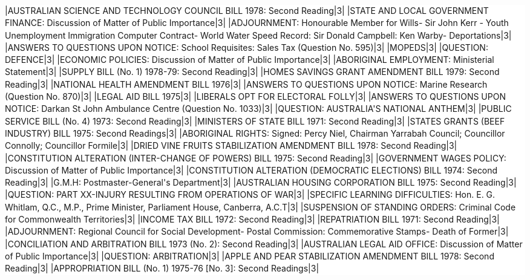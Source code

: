 |AUSTRALIAN SCIENCE AND TECHNOLOGY COUNCIL BILL 1978: Second Reading|3|
|STATE AND LOCAL GOVERNMENT FINANCE: Discussion of Matter of Public Importance|3|
|ADJOURNMENT: Honourable Member for Wills- Sir John Kerr - Youth Unemployment Immigration Computer Contract- World Water Speed Record: Sir Donald Campbell: Ken Warby- Deportations|3|
|ANSWERS TO QUESTIONS UPON NOTICE: School Requisites: Sales Tax (Question No. 595)|3|
|MOPEDS|3|
|QUESTION: DEFENCE|3|
|ECONOMIC POLICIES: Discussion of Matter of Public Importance|3|
|ABORIGINAL EMPLOYMENT: Ministerial Statement|3|
|SUPPLY BILL (No. 1) 1978-79: Second Reading|3|
|HOMES SAVINGS GRANT AMENDMENT BILL 1979: Second Reading|3|
|NATIONAL HEALTH AMENDMENT BILL 1976|3|
|ANSWERS TO QUESTIONS UPON NOTICE: Marine Research (Question No. 870)|3|
|LEGAL AID BILL 1975|3|
|LIBERALS OPT FOR ELECTORAL FOLLY|3|
|ANSWERS TO QUESTIONS UPON NOTICE: Darkan St John Ambulance Centre (Question No. 1033)|3|
|QUESTION: AUSTRALIA'S NATIONAL ANTHEM|3|
|PUBLIC SERVICE BILL (No. 4) 1973: Second Reading|3|
|MINISTERS OF STATE BILL 1971: Second Reading|3|
|STATES GRANTS (BEEF INDUSTRY) BILL 1975: Second Readings|3|
|ABORIGINAL RIGHTS: Signed: Percy Niel, Chairman Yarrabah Council; Councillor Connolly; Councillor Formile|3|
|DRIED VINE FRUITS STABILIZATION AMENDMENT BILL 1978: Second Reading|3|
|CONSTITUTION ALTERATION (INTER-CHANGE OF POWERS) BILL 1975: Second Reading|3|
|GOVERNMENT WAGES POLICY: Discussion of Matter of Public Importance|3|
|CONSTITUTION ALTERATION (DEMOCRATIC ELECTIONS) BILL 1974: Second Reading|3|
|G.M.H: Postmaster-General's Department|3|
|AUSTRALIAN HOUSING CORPORATION BILL 1975: Second Reading|3|
|QUESTION: PART XX-INJURY RESULTING FROM OPERATIONS OF WAR|3|
|SPECIFIC LEARNING DIFFICULTIES: Hon. E. G. Whitlam, Q.C., M.P., Prime Minister, Parliament House, Canberra, A.C.T|3|
|SUSPENSION OF STANDING ORDERS: Criminal Code for Commonwealth Territories|3|
|INCOME TAX BILL 1972: Second Reading|3|
|REPATRIATION BILL 1971: Second Reading|3|
|ADJOURNMENT: Regional Council for Social Development- Postal Commission: Commemorative Stamps- Death of Former|3|
|CONCILIATION AND ARBITRATION BILL 1973 (No. 2): Second Reading|3|
|AUSTRALIAN LEGAL AID OFFICE: Discussion of Matter of Public Importance|3|
|QUESTION: ARBITRATION|3|
|APPLE AND PEAR STABILIZATION AMENDMENT BILL 1978: Second Reading|3|
|APPROPRIATION BILL (No. 1) 1975-76 [No. 3]: Second Readings|3|